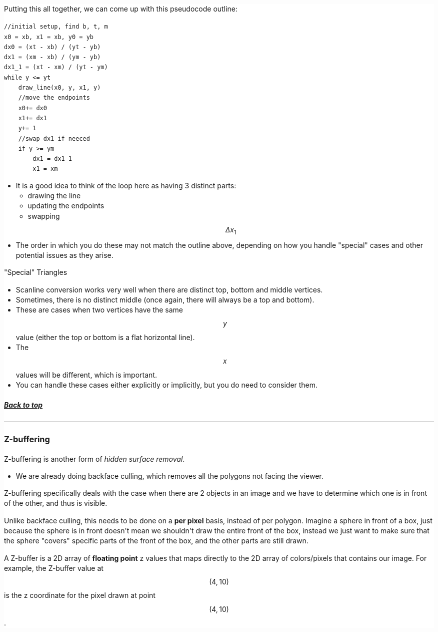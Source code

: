 Putting this all together, we can come up with this pseudocode outline:

  ```
  //initial setup, find b, t, m
  x0 = xb, x1 = xb, y0 = yb
  dx0 = (xt - xb) / (yt - yb)
  dx1 = (xm - xb) / (ym - yb)
  dx1_1 = (xt - xm) / (yt - ym)
  while y <= yt
      draw_line(x0, y, x1, y)
      //move the endpoints
      x0+= dx0
      x1+= dx1
      y+= 1
      //swap dx1 if neeced
      if y >= ym
          dx1 = dx1_1
          x1 = xm
  ```

- It is a good idea to think of the loop here as having 3 distinct parts:
  * drawing the line
  * updating the endpoints
  * swapping $$\Delta x_1$$
- The order in which you do these may not match the outline above, depending on how you handle "special" cases and other potential issues as they arise.

"Special" Triangles
* Scanline conversion works very well when there are distinct top, bottom and middle vertices.
* Sometimes, there is no distinct middle (once again, there will always be a top and bottom).
* These are cases when two vertices have the same $$y$$ value (either the top or bottom is a flat horizontal line).
* The $$x$$ values will be different, which is important.
* You can handle these cases either explicitly or implicitly, but you do need to consider them.

##### [Back to top](#)
-----

### Z-buffering
Z-buffering is another form of _hidden surface removal_.
* We are already doing backface culling, which removes all the polygons not facing the viewer.

Z-buffering specifically deals with the case when there are 2 objects in an image and we have to determine which one is in front of the other, and thus is visible.

Unlike backface culling, this needs to be done on a __per pixel__ basis, instead of per polygon. Imagine a sphere in front of a box, just because the sphere is in front doesn't mean we shouldn't draw the entire front of the box, instead we just want to make sure that the sphere "covers" specific parts of the front of the box, and the other parts are still drawn.

A Z-buffer is a 2D array of __floating point__ z values that maps directly to the 2D array of colors/pixels that contains our image. For example, the Z-buffer value at $$(4, 10)$$ is the z coordinate for the pixel drawn at point $$(4, 10)$$.
